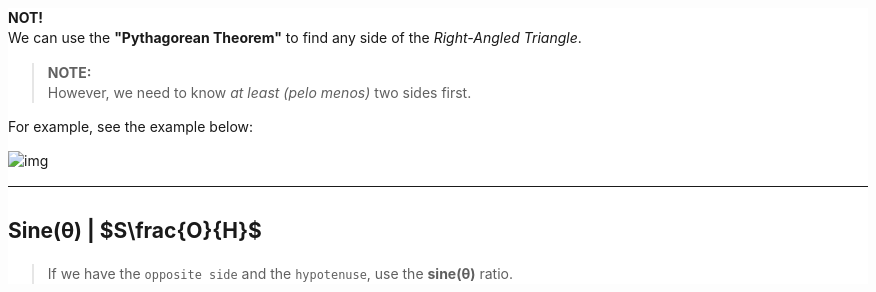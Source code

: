 **NOT!**  
We can use the **"Pythagorean Theorem"** to find any side of the *Right-Angled Triangle*.

> **NOTE:**  
> However, we need to know *at least (pelo menos)* two sides first.

For example, see the example below:

![img](images/pythagorean-03.png)






















































---

<div id="intro-to-sine"></div>

## Sine(θ) | $S\frac{O}{H}$

> If we have the `opposite side` and the `hypotenuse`, use the **sine(θ)** ratio.
